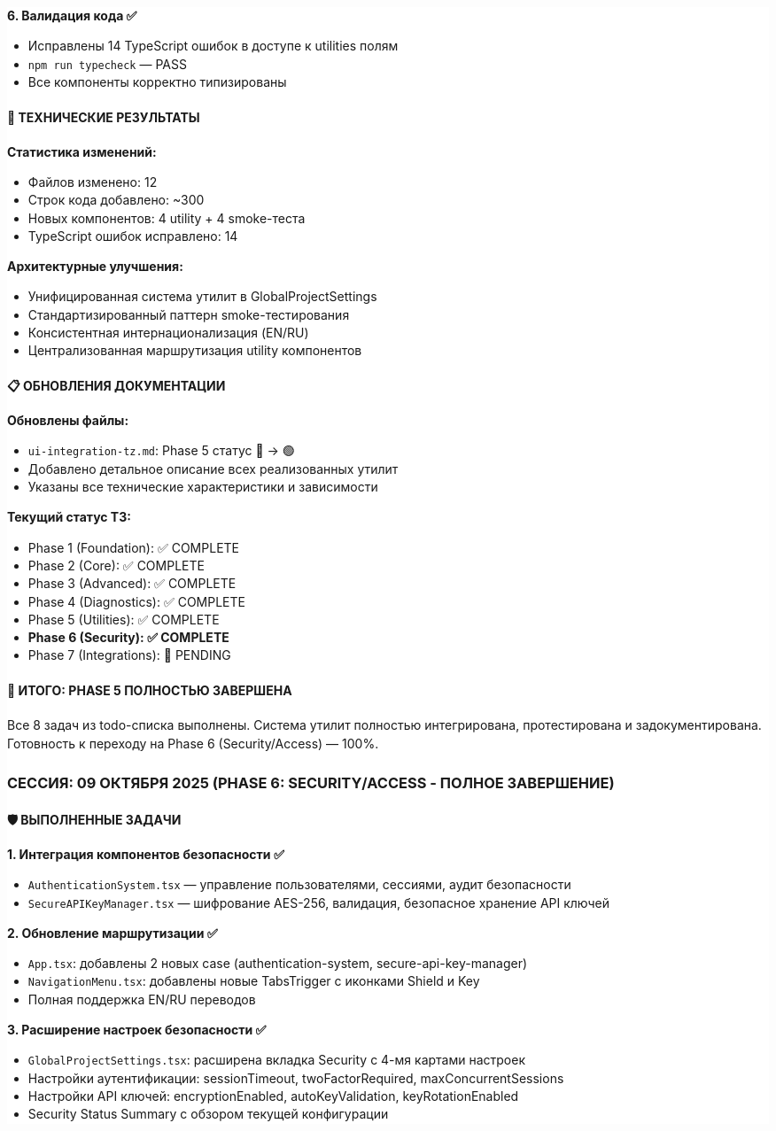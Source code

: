 **6. Валидация кода ✅**
- Исправлены 14 TypeScript ошибок в доступе к utilities полям
- `npm run typecheck` — PASS
- Все компоненты корректно типизированы

#### 🧾 ТЕХНИЧЕСКИЕ РЕЗУЛЬТАТЫ

**Статистика изменений:**
- Файлов изменено: 12
- Строк кода добавлено: ~300
- Новых компонентов: 4 utility + 4 smoke-теста
- TypeScript ошибок исправлено: 14

**Архитектурные улучшения:**
- Унифицированная система утилит в GlobalProjectSettings
- Стандартизированный паттерн smoke-тестирования
- Консистентная интернационализация (EN/RU)
- Централизованная маршрутизация utility компонентов

#### 📋 ОБНОВЛЕНИЯ ДОКУМЕНТАЦИИ

**Обновлены файлы:**
- `ui-integration-tz.md`: Phase 5 статус 🔴 → 🟢
- Добавлено детальное описание всех реализованных утилит
- Указаны все технические характеристики и зависимости

**Текущий статус ТЗ:**
- Phase 1 (Foundation): ✅ COMPLETE
- Phase 2 (Core): ✅ COMPLETE  
- Phase 3 (Advanced): ✅ COMPLETE
- Phase 4 (Diagnostics): ✅ COMPLETE
- Phase 5 (Utilities): ✅ COMPLETE
- **Phase 6 (Security): ✅ COMPLETE**
- Phase 7 (Integrations): 🔴 PENDING

#### 🎉 ИТОГО: PHASE 5 ПОЛНОСТЬЮ ЗАВЕРШЕНА

Все 8 задач из todo-списка выполнены. Система утилит полностью интегрирована, протестирована и задокументирована. Готовность к переходу на Phase 6 (Security/Access) — 100%.

### СЕССИЯ: 09 ОКТЯБРЯ 2025 (PHASE 6: SECURITY/ACCESS - ПОЛНОЕ ЗАВЕРШЕНИЕ)

#### 🛡️ ВЫПОЛНЕННЫЕ ЗАДАЧИ

**1. Интеграция компонентов безопасности ✅**
- `AuthenticationSystem.tsx` — управление пользователями, сессиями, аудит безопасности
- `SecureAPIKeyManager.tsx` — шифрование AES-256, валидация, безопасное хранение API ключей

**2. Обновление маршрутизации ✅**
- `App.tsx`: добавлены 2 новых case (authentication-system, secure-api-key-manager)
- `NavigationMenu.tsx`: добавлены новые TabsTrigger с иконками Shield и Key
- Полная поддержка EN/RU переводов

**3. Расширение настроек безопасности ✅**
- `GlobalProjectSettings.tsx`: расширена вкладка Security с 4-мя картами настроек
- Настройки аутентификации: sessionTimeout, twoFactorRequired, maxConcurrentSessions
- Настройки API ключей: encryptionEnabled, autoKeyValidation, keyRotationEnabled
- Security Status Summary с обзором текущей конфигурации

